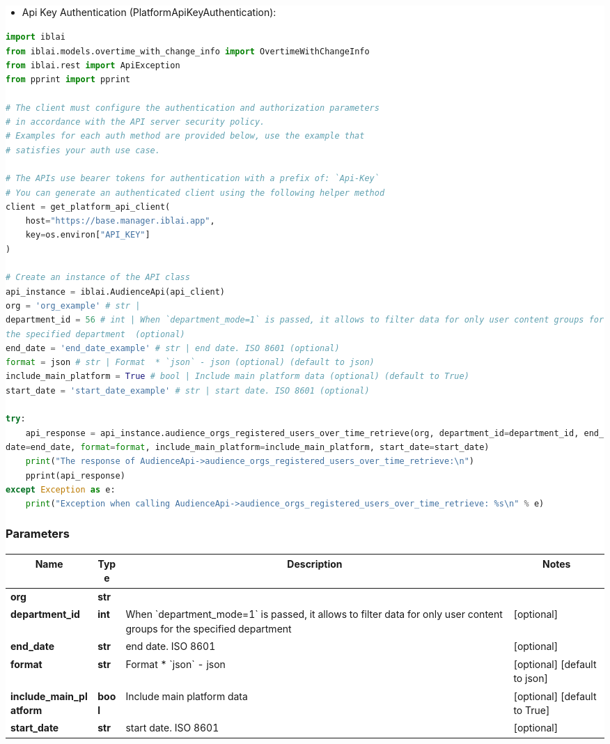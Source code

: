* Api Key Authentication (PlatformApiKeyAuthentication):

```python
import iblai
from iblai.models.overtime_with_change_info import OvertimeWithChangeInfo
from iblai.rest import ApiException
from pprint import pprint

# The client must configure the authentication and authorization parameters
# in accordance with the API server security policy.
# Examples for each auth method are provided below, use the example that
# satisfies your auth use case.

# The APIs use bearer tokens for authentication with a prefix of: `Api-Key`
# You can generate an authenticated client using the following helper method
client = get_platform_api_client(
    host="https://base.manager.iblai.app", 
    key=os.environ["API_KEY"]
)

# Create an instance of the API class
api_instance = iblai.AudienceApi(api_client)
org = 'org_example' # str | 
department_id = 56 # int | When `department_mode=1` is passed, it allows to filter data for only user content groups for the specified department  (optional)
end_date = 'end_date_example' # str | end date. ISO 8601 (optional)
format = json # str | Format  * `json` - json (optional) (default to json)
include_main_platform = True # bool | Include main platform data (optional) (default to True)
start_date = 'start_date_example' # str | start date. ISO 8601 (optional)

try:
    api_response = api_instance.audience_orgs_registered_users_over_time_retrieve(org, department_id=department_id, end_date=end_date, format=format, include_main_platform=include_main_platform, start_date=start_date)
    print("The response of AudienceApi->audience_orgs_registered_users_over_time_retrieve:\n")
    pprint(api_response)
except Exception as e:
    print("Exception when calling AudienceApi->audience_orgs_registered_users_over_time_retrieve: %s\n" % e)
```



### Parameters


Name | Type | Description  | Notes
------------- | ------------- | ------------- | -------------
 **org** | **str**|  | 
 **department_id** | **int**| When &#x60;department_mode&#x3D;1&#x60; is passed, it allows to filter data for only user content groups for the specified department  | [optional] 
 **end_date** | **str**| end date. ISO 8601 | [optional] 
 **format** | **str**| Format  * &#x60;json&#x60; - json | [optional] [default to json]
 **include_main_platform** | **bool**| Include main platform data | [optional] [default to True]
 **start_date** | **str**| start date. ISO 8601 | [optional] 
